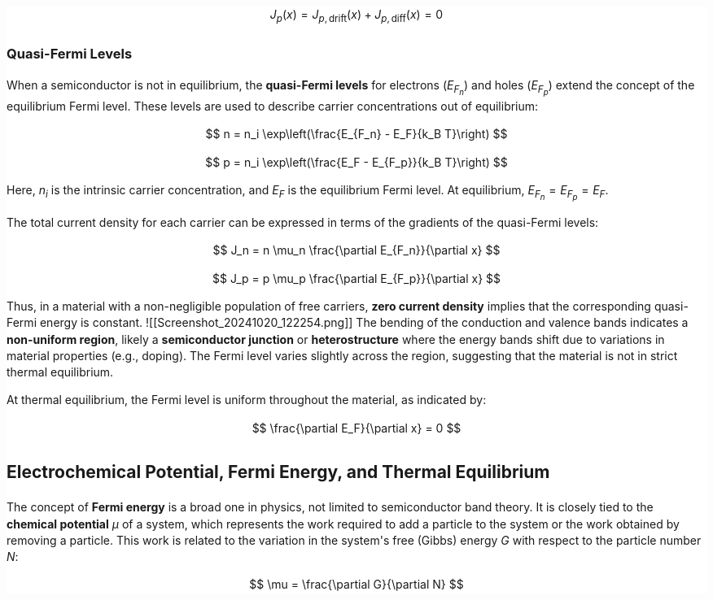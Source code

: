 $$
J_p(x) = J_{p,\text{drift}}(x) + J_{p,\text{diff}}(x) = 0
$$

### Quasi-Fermi Levels

When a semiconductor is not in equilibrium, the **quasi-Fermi levels** for electrons ($E_{F_n}$) and holes ($E_{F_p}$) extend the concept of the equilibrium Fermi level. These levels are used to describe carrier concentrations out of equilibrium:

$$
n = n_i \exp\left(\frac{E_{F_n} - E_F}{k_B T}\right)
$$

$$
p = n_i \exp\left(\frac{E_F - E_{F_p}}{k_B T}\right)
$$

Here, $n_i$ is the intrinsic carrier concentration, and $E_F$ is the equilibrium Fermi level. At equilibrium, $E_{F_n} = E_{F_p} = E_F$.

The total current density for each carrier can be expressed in terms of the gradients of the quasi-Fermi levels:

$$
J_n = n \mu_n \frac{\partial E_{F_n}}{\partial x}
$$

$$
J_p = p \mu_p \frac{\partial E_{F_p}}{\partial x}
$$

Thus, in a material with a non-negligible population of free carriers, **zero current density** implies that the corresponding quasi-Fermi energy is constant.
![[Screenshot_20241020_122254.png]]
The bending of the conduction and valence bands indicates a **non-uniform region**, likely a **semiconductor junction** or **heterostructure** where the energy bands shift due to variations in material properties (e.g., doping). The Fermi level varies slightly across the region, suggesting that the material is not in strict thermal equilibrium.

At thermal equilibrium, the Fermi level is uniform throughout the material, as indicated by:

$$
\frac{\partial E_F}{\partial x} = 0
$$
## Electrochemical Potential, Fermi Energy, and Thermal Equilibrium

The concept of **Fermi energy** is a broad one in physics, not limited to semiconductor band theory. It is closely tied to the **chemical potential** $\mu$ of a system, which represents the work required to add a particle to the system or the work obtained by removing a particle. This work is related to the variation in the system's free (Gibbs) energy $G$ with respect to the particle number $N$:

$$
\mu = \frac{\partial G}{\partial N}
$$
